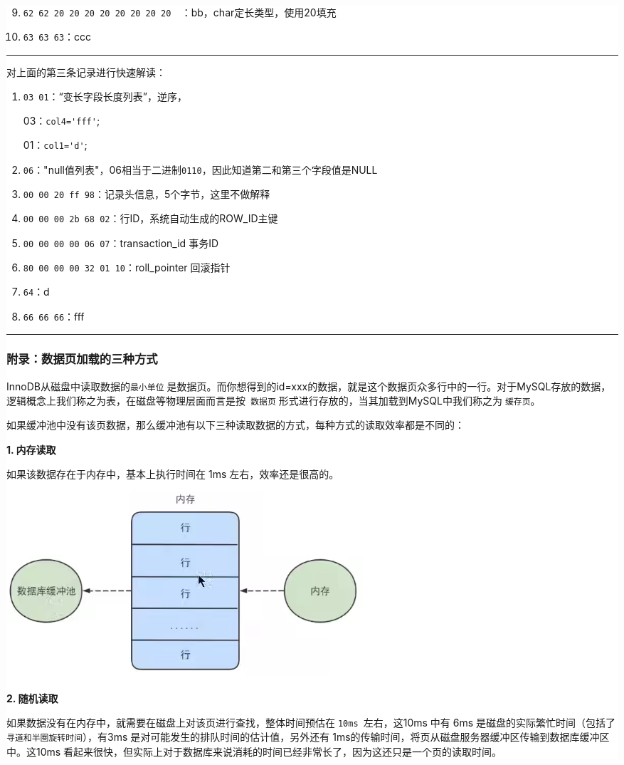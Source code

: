 9. `62 62 20 20 20 20 20 20 20 20  `：bb，char定长类型，使用20填充

10. `63 63 63`：ccc

***

对上面的第三条记录进行快速解读：

1. `03 01`：“变长字段长度列表”，逆序，

   03：`col4='fff'`;

   01：`col1='d'`;

2. `06`："null值列表"，06相当于二进制`0110`，因此知道第二和第三个字段值是NULL

3. `00 00 20 ff 98`：记录头信息，5个字节，这里不做解释

4. `00 00 00 2b 68 02`：行ID，系统自动生成的ROW_ID主键

5. `00 00 00 00 06 07`：transaction_id 事务ID

6. `80 00 00 00 32 01 10`：roll_pointer 回滚指针

7. `64`：d

8. `66 66 66`：fff

***

### 附录：数据页加载的三种方式

InnoDB从磁盘中读取数据的`最小单位` 是数据页。而你想得到的id=xxx的数据，就是这个数据页众多行中的一行。对于MySQL存放的数据，逻辑概念上我们称之为表，在磁盘等物理层面而言是按` 数据页` 形式进行存放的，当其加载到MySQL中我们称之为 `缓存页`。

如果缓冲池中没有该页数据，那么缓冲池有以下三种读取数据的方式，每种方式的读取效率都是不同的：

**1. 内存读取**

如果该数据存在于内存中，基本上执行时间在 1ms 左右，效率还是很高的。

![](picture/img157.png)

**2. 随机读取**

如果数据没有在内存中，就需要在磁盘上对该页进行查找，整体时间预估在 `10ms `左右，这10ms 中有 6ms 是磁盘的实际繁忙时间（包括了 `寻道和半圈旋转时间`），有3ms 是对可能发生的排队时间的估计值，另外还有 1ms的传输时间，将页从磁盘服务器缓冲区传输到数据库缓冲区中。这10ms 看起来很快，但实际上对于数据库来说消耗的时间已经非常长了，因为这还只是一个页的读取时间。
